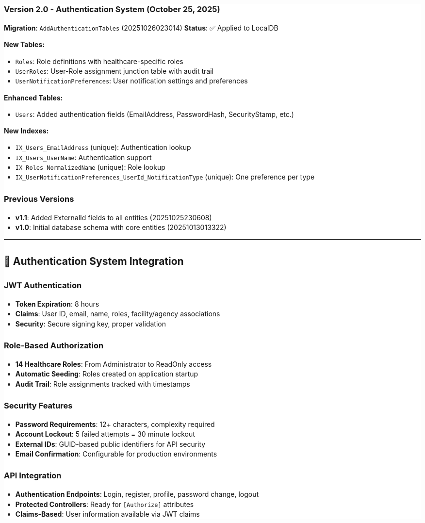 ### Version 2.0 - Authentication System (October 25, 2025)
**Migration**: `AddAuthenticationTables` (20251026023014)
**Status**: ✅ Applied to LocalDB

**New Tables:**
- `Roles`: Role definitions with healthcare-specific roles
- `UserRoles`: User-Role assignment junction table with audit trail
- `UserNotificationPreferences`: User notification settings and preferences

**Enhanced Tables:**
- `Users`: Added authentication fields (EmailAddress, PasswordHash, SecurityStamp, etc.)

**New Indexes:**
- `IX_Users_EmailAddress` (unique): Authentication lookup
- `IX_Users_UserName`: Authentication support
- `IX_Roles_NormalizedName` (unique): Role lookup
- `IX_UserNotificationPreferences_UserId_NotificationType` (unique): One preference per type

### Previous Versions
- **v1.1**: Added ExternalId fields to all entities (20251025230608)
- **v1.0**: Initial database schema with core entities (20251013013322)

---

## 🔐 Authentication System Integration

### JWT Authentication
- **Token Expiration**: 8 hours
- **Claims**: User ID, email, name, roles, facility/agency associations
- **Security**: Secure signing key, proper validation

### Role-Based Authorization
- **14 Healthcare Roles**: From Administrator to ReadOnly access
- **Automatic Seeding**: Roles created on application startup
- **Audit Trail**: Role assignments tracked with timestamps

### Security Features
- **Password Requirements**: 12+ characters, complexity required
- **Account Lockout**: 5 failed attempts = 30 minute lockout
- **External IDs**: GUID-based public identifiers for API security
- **Email Confirmation**: Configurable for production environments

### API Integration
- **Authentication Endpoints**: Login, register, profile, password change, logout
- **Protected Controllers**: Ready for `[Authorize]` attributes
- **Claims-Based**: User information available via JWT claims